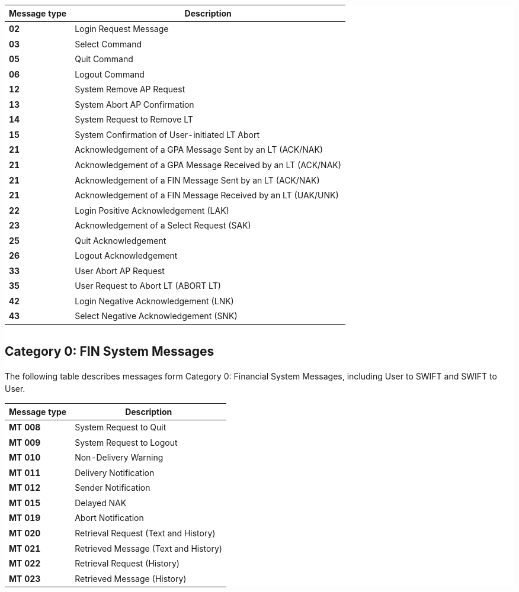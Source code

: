 |Message type|Description|  
|------------------|-----------------|  
|**02**|Login Request Message|  
|**03**|Select Command|  
|**05**|Quit Command|  
|**06**|Logout Command|  
|**12**|System Remove AP Request|  
|**13**|System Abort AP Confirmation|  
|**14**|System Request to Remove LT|  
|**15**|System Confirmation of User-initiated LT Abort|  
|**21**|Acknowledgement of a GPA Message Sent by an LT (ACK/NAK)|  
|**21**|Acknowledgement of a GPA Message Received by an LT (ACK/NAK)|  
|**21**|Acknowledgement of a FIN Message Sent by an LT (ACK/NAK)|  
|**21**|Acknowledgement of a FIN Message Received by an LT (UAK/UNK)|  
|**22**|Login Positive Acknowledgement (LAK)|  
|**23**|Acknowledgement of a Select Request (SAK)|  
|**25**|Quit Acknowledgement|  
|**26**|Logout Acknowledgement|  
|**33**|User Abort AP Request|  
|**35**|User Request to Abort LT (ABORT LT)|  
|**42**|Login Negative Acknowledgement (LNK)|  
|**43**|Select Negative Acknowledgement (SNK)|  
  
##  <a name="fsa_intro_xcpk"></a> Category 0: FIN System Messages  
 The following table describes messages form Category 0: Financial System Messages, including User to SWIFT and SWIFT to User.  
  
|Message type|Description|  
|------------------|-----------------|  
|**MT 008**|System Request to Quit|  
|**MT 009**|System Request to Logout|  
|**MT 010**|Non-Delivery Warning|  
|**MT 011**|Delivery Notification|  
|**MT 012**|Sender Notification|  
|**MT 015**|Delayed NAK|  
|**MT 019**|Abort Notification|  
|**MT 020**|Retrieval Request (Text and History)|  
|**MT 021**|Retrieved Message (Text and History)|  
|**MT 022**|Retrieval Request (History)|  
|**MT 023**|Retrieved Message (History)|  